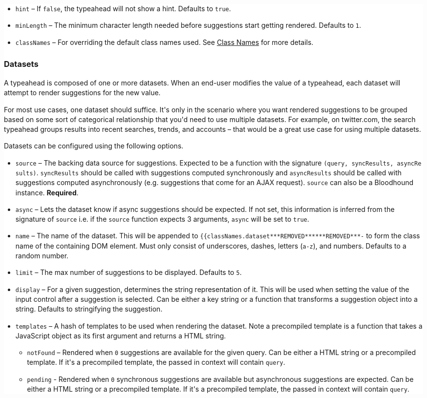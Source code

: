 * `hint` – If `false`, the typeahead will not show a hint. Defaults to `true`.

* `minLength` – The minimum character length needed before suggestions start 
  getting rendered. Defaults to `1`.

* `classNames` – For overriding the default class names used. See 
  [Class Names](#class-names) for more details.

### Datasets

A typeahead is composed of one or more datasets. When an end-user modifies the
value of a typeahead, each dataset will attempt to render suggestions for the
new value. 

For most use cases, one dataset should suffice. It's only in the scenario where
you want rendered suggestions to be grouped based on some sort of categorical 
relationship that you'd need to use multiple datasets. For example, on 
twitter.com, the search typeahead groups results into recent searches, trends, 
and accounts – that would be a great use case for using multiple datasets.

Datasets can be configured using the following options.

* `source` – The backing data source for suggestions. Expected to be a function 
  with the signature `(query, syncResults, asyncResults)`. `syncResults` should
  be called with suggestions computed synchronously and `asyncResults` should be 
  called with suggestions computed asynchronously (e.g. suggestions that come 
  for an AJAX request). `source` can also be a Bloodhound instance. 
  **Required**.

* `async` – Lets the dataset know if async suggestions should be expected. If
  not set, this information is inferred from the signature of `source` i.e.
  if the `source` function expects 3 arguments, `async` will be set to `true`.

* `name` – The name of the dataset. This will be appended to 
  `{{classNames.dataset***REMOVED******REMOVED***-` to form the class name of the containing DOM 
  element. Must only consist of underscores, dashes, letters (`a-z`), and 
  numbers. Defaults to a random number.

* `limit` – The max number of suggestions to be displayed. Defaults to `5`.

* `display` – For a given suggestion, determines the string representation 
  of it. This will be used when setting the value of the input control after a 
  suggestion is selected. Can be either a key string or a function that 
  transforms a suggestion object into a string. Defaults to stringifying the 
  suggestion.

* `templates` – A hash of templates to be used when rendering the dataset. Note
  a precompiled template is a function that takes a JavaScript object as its
  first argument and returns a HTML string.

  * `notFound` – Rendered when `0` suggestions are available for the given 
    query. Can be either a HTML string or a precompiled template. If it's a 
    precompiled template, the passed in context will contain `query`.

  * `pending` - Rendered when `0` synchronous suggestions are available but
    asynchronous suggestions are expected. Can be either a HTML string or a 
    precompiled template. If it's a precompiled template, the passed in context 
    will contain `query`.
